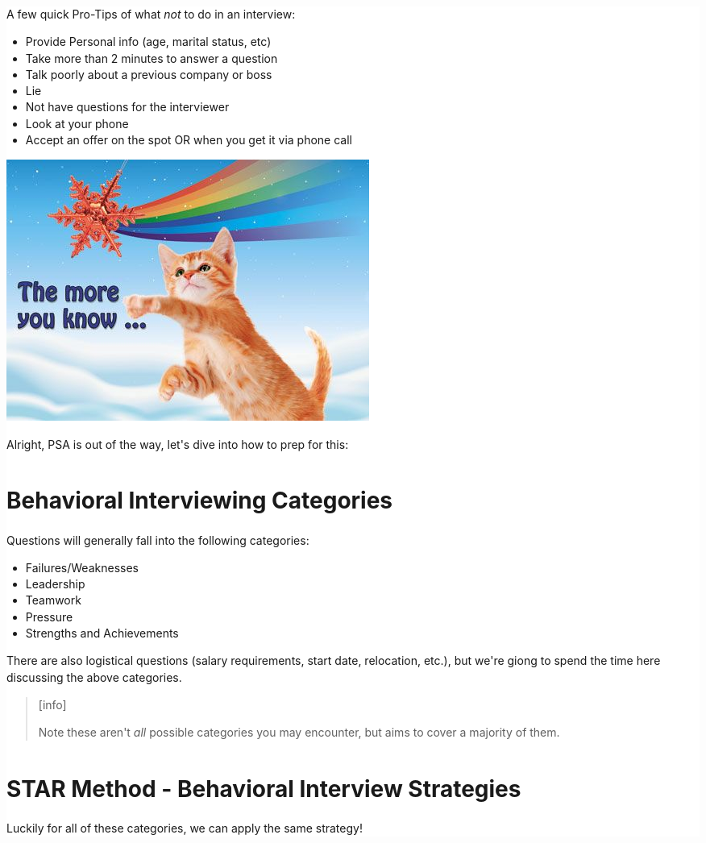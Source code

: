 A few quick Pro-Tips of what _not_ to do in an interview:

- Provide Personal info (age, marital status, etc)
- Take more than 2 minutes to answer a question
- Talk poorly about a previous company or boss
- Lie
- Not have questions for the interviewer
- Look at your phone
- Accept an offer on the spot OR when you get it via phone call

![psa](./assets/psa_cat.jpg)

Alright, PSA is out of the way, let's dive into how to prep for this:

# Behavioral Interviewing Categories

Questions will generally fall into the following categories:

- Failures/Weaknesses
- Leadership
- Teamwork
- Pressure
- Strengths and Achievements

There are also logistical questions (salary requirements, start date, relocation, etc.), but we're giong to spend the time here discussing the above categories.

> [info]
>
> Note these aren't _all_ possible categories you may encounter, but aims to cover a majority of them.

# STAR Method - Behavioral Interview Strategies

Luckily for all of these categories, we can apply the same strategy!
